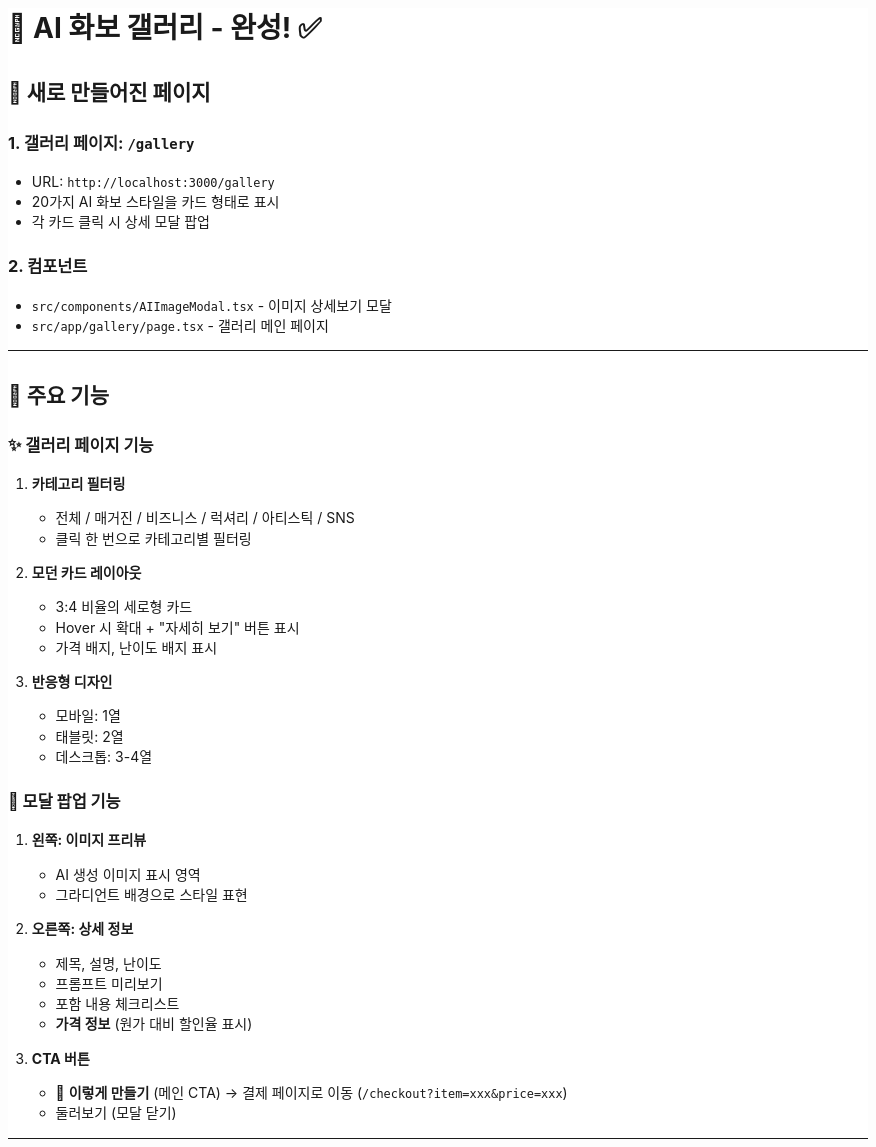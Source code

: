 # 🎨 AI 화보 갤러리 - 완성! ✅

## 📍 새로 만들어진 페이지

### 1. **갤러리 페이지**: `/gallery`
- URL: `http://localhost:3000/gallery`
- 20가지 AI 화보 스타일을 카드 형태로 표시
- 각 카드 클릭 시 상세 모달 팝업

### 2. **컴포넌트**
- `src/components/AIImageModal.tsx` - 이미지 상세보기 모달
- `src/app/gallery/page.tsx` - 갤러리 메인 페이지

---

## 🎯 주요 기능

### ✨ 갤러리 페이지 기능
1. **카테고리 필터링**
   - 전체 / 매거진 / 비즈니스 / 럭셔리 / 아티스틱 / SNS
   - 클릭 한 번으로 카테고리별 필터링

2. **모던 카드 레이아웃**
   - 3:4 비율의 세로형 카드
   - Hover 시 확대 + "자세히 보기" 버튼 표시
   - 가격 배지, 난이도 배지 표시

3. **반응형 디자인**
   - 모바일: 1열
   - 태블릿: 2열
   - 데스크톱: 3-4열

### 💎 모달 팝업 기능
1. **왼쪽: 이미지 프리뷰**
   - AI 생성 이미지 표시 영역
   - 그라디언트 배경으로 스타일 표현

2. **오른쪽: 상세 정보**
   - 제목, 설명, 난이도
   - 프롬프트 미리보기
   - 포함 내용 체크리스트
   - **가격 정보** (원가 대비 할인율 표시)

3. **CTA 버튼**
   - 🎨 **이렇게 만들기** (메인 CTA)
     → 결제 페이지로 이동 (`/checkout?item=xxx&price=xxx`)
   - 둘러보기 (모달 닫기)

---
